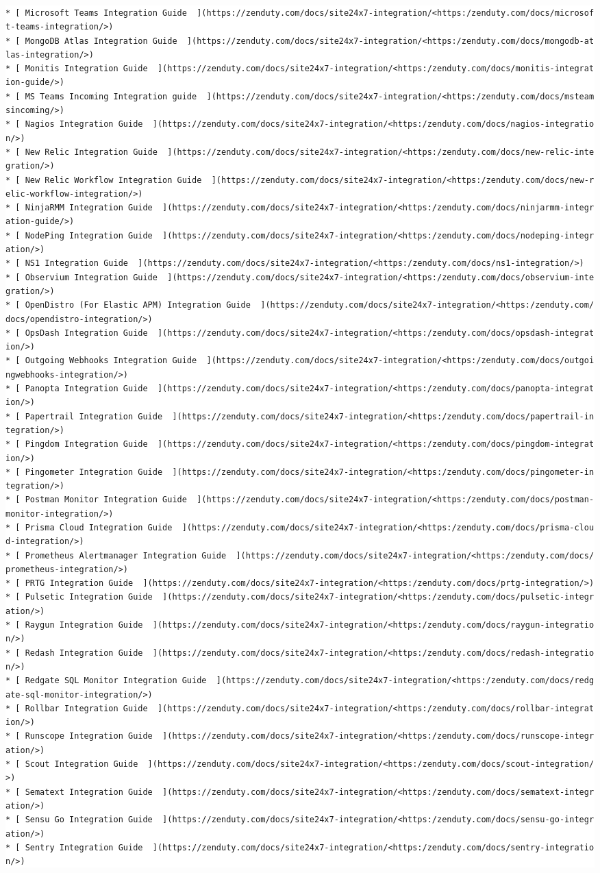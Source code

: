     * [ Microsoft Teams Integration Guide  ](https://zenduty.com/docs/site24x7-integration/<https:/zenduty.com/docs/microsoft-teams-integration/>)
    * [ MongoDB Atlas Integration Guide  ](https://zenduty.com/docs/site24x7-integration/<https:/zenduty.com/docs/mongodb-atlas-integration/>)
    * [ Monitis Integration Guide  ](https://zenduty.com/docs/site24x7-integration/<https:/zenduty.com/docs/monitis-integration-guide/>)
    * [ MS Teams Incoming Integration guide  ](https://zenduty.com/docs/site24x7-integration/<https:/zenduty.com/docs/msteamsincoming/>)
    * [ Nagios Integration Guide  ](https://zenduty.com/docs/site24x7-integration/<https:/zenduty.com/docs/nagios-integration/>)
    * [ New Relic Integration Guide  ](https://zenduty.com/docs/site24x7-integration/<https:/zenduty.com/docs/new-relic-integration/>)
    * [ New Relic Workflow Integration Guide  ](https://zenduty.com/docs/site24x7-integration/<https:/zenduty.com/docs/new-relic-workflow-integration/>)
    * [ NinjaRMM Integration Guide  ](https://zenduty.com/docs/site24x7-integration/<https:/zenduty.com/docs/ninjarmm-integration-guide/>)
    * [ NodePing Integration Guide  ](https://zenduty.com/docs/site24x7-integration/<https:/zenduty.com/docs/nodeping-integration/>)
    * [ NS1 Integration Guide  ](https://zenduty.com/docs/site24x7-integration/<https:/zenduty.com/docs/ns1-integration/>)
    * [ Observium Integration Guide  ](https://zenduty.com/docs/site24x7-integration/<https:/zenduty.com/docs/observium-integration/>)
    * [ OpenDistro (For Elastic APM) Integration Guide  ](https://zenduty.com/docs/site24x7-integration/<https:/zenduty.com/docs/opendistro-integration/>)
    * [ OpsDash Integration Guide  ](https://zenduty.com/docs/site24x7-integration/<https:/zenduty.com/docs/opsdash-integration/>)
    * [ Outgoing Webhooks Integration Guide  ](https://zenduty.com/docs/site24x7-integration/<https:/zenduty.com/docs/outgoingwebhooks-integration/>)
    * [ Panopta Integration Guide  ](https://zenduty.com/docs/site24x7-integration/<https:/zenduty.com/docs/panopta-integration/>)
    * [ Papertrail Integration Guide  ](https://zenduty.com/docs/site24x7-integration/<https:/zenduty.com/docs/papertrail-integration/>)
    * [ Pingdom Integration Guide  ](https://zenduty.com/docs/site24x7-integration/<https:/zenduty.com/docs/pingdom-integration/>)
    * [ Pingometer Integration Guide  ](https://zenduty.com/docs/site24x7-integration/<https:/zenduty.com/docs/pingometer-integration/>)
    * [ Postman Monitor Integration Guide  ](https://zenduty.com/docs/site24x7-integration/<https:/zenduty.com/docs/postman-monitor-integration/>)
    * [ Prisma Cloud Integration Guide  ](https://zenduty.com/docs/site24x7-integration/<https:/zenduty.com/docs/prisma-cloud-integration/>)
    * [ Prometheus Alertmanager Integration Guide  ](https://zenduty.com/docs/site24x7-integration/<https:/zenduty.com/docs/prometheus-integration/>)
    * [ PRTG Integration Guide  ](https://zenduty.com/docs/site24x7-integration/<https:/zenduty.com/docs/prtg-integration/>)
    * [ Pulsetic Integration Guide  ](https://zenduty.com/docs/site24x7-integration/<https:/zenduty.com/docs/pulsetic-integration/>)
    * [ Raygun Integration Guide  ](https://zenduty.com/docs/site24x7-integration/<https:/zenduty.com/docs/raygun-integration/>)
    * [ Redash Integration Guide  ](https://zenduty.com/docs/site24x7-integration/<https:/zenduty.com/docs/redash-integration/>)
    * [ Redgate SQL Monitor Integration Guide  ](https://zenduty.com/docs/site24x7-integration/<https:/zenduty.com/docs/redgate-sql-monitor-integration/>)
    * [ Rollbar Integration Guide  ](https://zenduty.com/docs/site24x7-integration/<https:/zenduty.com/docs/rollbar-integration/>)
    * [ Runscope Integration Guide  ](https://zenduty.com/docs/site24x7-integration/<https:/zenduty.com/docs/runscope-integration/>)
    * [ Scout Integration Guide  ](https://zenduty.com/docs/site24x7-integration/<https:/zenduty.com/docs/scout-integration/>)
    * [ Sematext Integration Guide  ](https://zenduty.com/docs/site24x7-integration/<https:/zenduty.com/docs/sematext-integration/>)
    * [ Sensu Go Integration Guide  ](https://zenduty.com/docs/site24x7-integration/<https:/zenduty.com/docs/sensu-go-integration/>)
    * [ Sentry Integration Guide  ](https://zenduty.com/docs/site24x7-integration/<https:/zenduty.com/docs/sentry-integration/>)